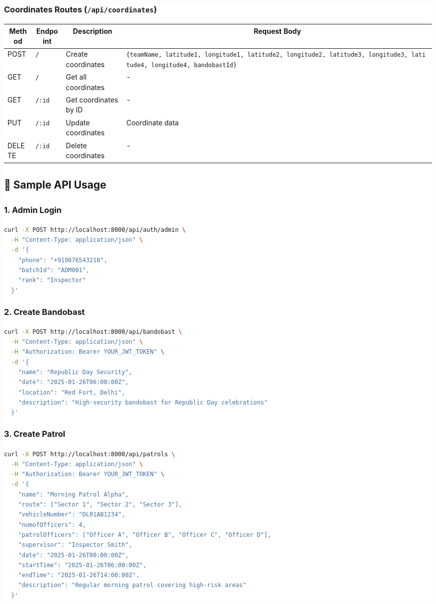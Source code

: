 ### Coordinates Routes (`/api/coordinates`)

| Method | Endpoint | Description | Request Body |
|--------|----------|-------------|--------------|
| POST | `/` | Create coordinates | `{teamName, latitude1, longitude1, latitude2, longitude2, latitude3, longitude3, latitude4, longitude4, bandobastId}` |
| GET | `/` | Get all coordinates | - |
| GET | `/:id` | Get coordinates by ID | - |
| PUT | `/:id` | Update coordinates | Coordinate data |
| DELETE | `/:id` | Delete coordinates | - |

## 📝 Sample API Usage

### 1. Admin Login
```bash
curl -X POST http://localhost:8000/api/auth/admin \
  -H "Content-Type: application/json" \
  -d '{
    "phone": "+919876543210",
    "batchId": "ADM001",
    "rank": "Inspector"
  }'
```

### 2. Create Bandobast
```bash
curl -X POST http://localhost:8000/api/bandobast \
  -H "Content-Type: application/json" \
  -H "Authorization: Bearer YOUR_JWT_TOKEN" \
  -d '{
    "name": "Republic Day Security",
    "date": "2025-01-26T06:00:00Z",
    "location": "Red Fort, Delhi",
    "description": "High-security bandobast for Republic Day celebrations"
  }'
```

### 3. Create Patrol
```bash
curl -X POST http://localhost:8000/api/patrols \
  -H "Content-Type: application/json" \
  -H "Authorization: Bearer YOUR_JWT_TOKEN" \
  -d '{
    "name": "Morning Patrol Alpha",
    "route": ["Sector 1", "Sector 2", "Sector 3"],
    "vehicleNumber": "DL01AB1234",
    "numofOfficers": 4,
    "patrolOfficers": ["Officer A", "Officer B", "Officer C", "Officer D"],
    "supervisor": "Inspector Smith",
    "date": "2025-01-26T00:00:00Z",
    "startTime": "2025-01-26T06:00:00Z",
    "endTime": "2025-01-26T14:00:00Z",
    "description": "Regular morning patrol covering high-risk areas"
  }'
```
